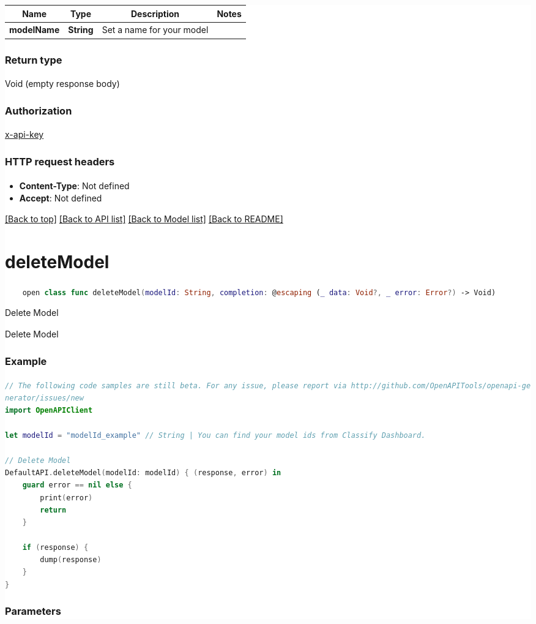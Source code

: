 Name | Type | Description  | Notes
------------- | ------------- | ------------- | -------------
 **modelName** | **String** | Set a name for your model | 

### Return type

Void (empty response body)

### Authorization

[x-api-key](../README.md#x-api-key)

### HTTP request headers

 - **Content-Type**: Not defined
 - **Accept**: Not defined

[[Back to top]](#) [[Back to API list]](../README.md#documentation-for-api-endpoints) [[Back to Model list]](../README.md#documentation-for-models) [[Back to README]](../README.md)

# **deleteModel**
```swift
    open class func deleteModel(modelId: String, completion: @escaping (_ data: Void?, _ error: Error?) -> Void)
```

Delete Model

Delete Model

### Example 
```swift
// The following code samples are still beta. For any issue, please report via http://github.com/OpenAPITools/openapi-generator/issues/new
import OpenAPIClient

let modelId = "modelId_example" // String | You can find your model ids from Classify Dashboard.

// Delete Model
DefaultAPI.deleteModel(modelId: modelId) { (response, error) in
    guard error == nil else {
        print(error)
        return
    }

    if (response) {
        dump(response)
    }
}
```

### Parameters

